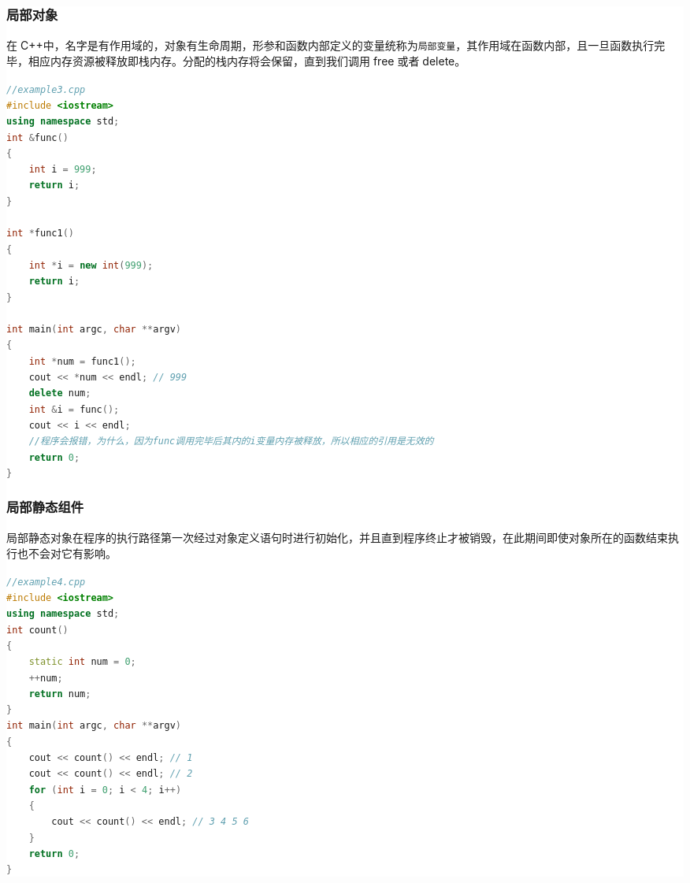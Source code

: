 ### 局部对象

在 C++中，名字是有作用域的，对象有生命周期，形参和函数内部定义的变量统称为`局部变量`，其作用域在函数内部，且一旦函数执行完毕，相应内存资源被释放即栈内存。分配的栈内存将会保留，直到我们调用 free 或者 delete。

```cpp
//example3.cpp
#include <iostream>
using namespace std;
int &func()
{
    int i = 999;
    return i;
}

int *func1()
{
    int *i = new int(999);
    return i;
}

int main(int argc, char **argv)
{
    int *num = func1();
    cout << *num << endl; // 999
    delete num;
    int &i = func();
    cout << i << endl;
    //程序会报错，为什么，因为func调用完毕后其内的i变量内存被释放，所以相应的引用是无效的
    return 0;
}
```

### 局部静态组件

局部静态对象在程序的执行路径第一次经过对象定义语句时进行初始化，并且直到程序终止才被销毁，在此期间即使对象所在的函数结束执行也不会对它有影响。

```cpp
//example4.cpp
#include <iostream>
using namespace std;
int count()
{
    static int num = 0;
    ++num;
    return num;
}
int main(int argc, char **argv)
{
    cout << count() << endl; // 1
    cout << count() << endl; // 2
    for (int i = 0; i < 4; i++)
    {
        cout << count() << endl; // 3 4 5 6
    }
    return 0;
}
```
